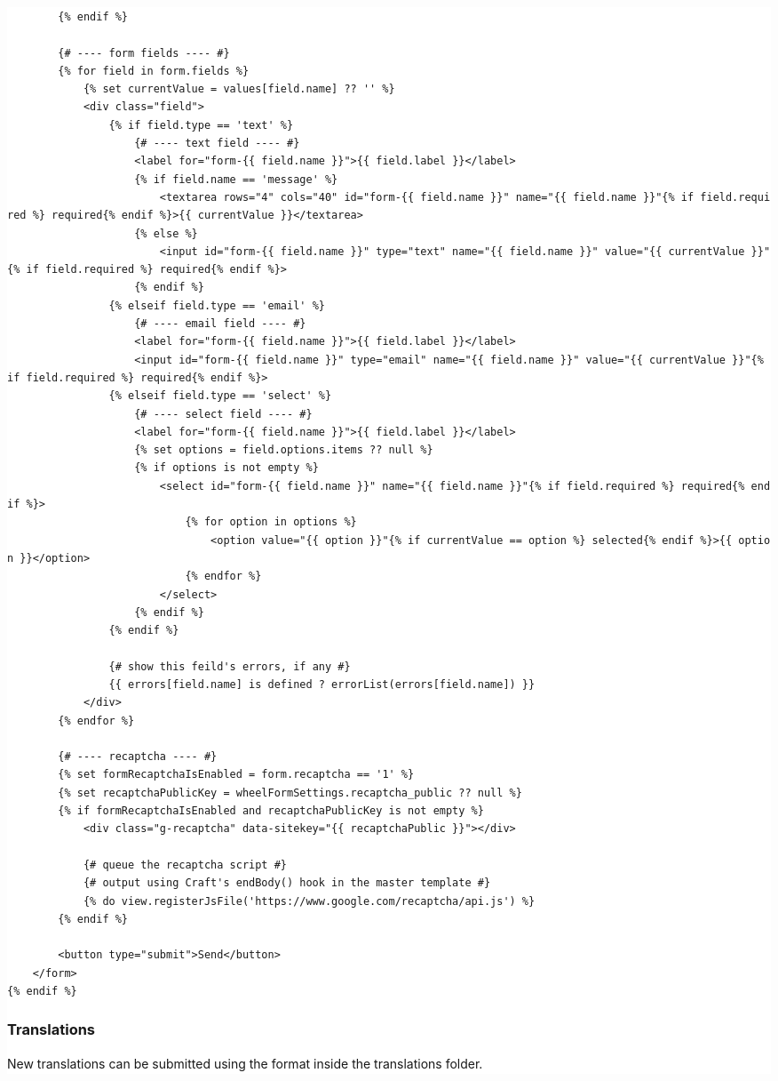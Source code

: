 ```twig
        {% endif %}

		{# ---- form fields ---- #}
		{% for field in form.fields %}
			{% set currentValue = values[field.name] ?? '' %}
			<div class="field">
				{% if field.type == 'text' %}
					{# ---- text field ---- #}
					<label for="form-{{ field.name }}">{{ field.label }}</label>
					{% if field.name == 'message' %}
						<textarea rows="4" cols="40" id="form-{{ field.name }}" name="{{ field.name }}"{% if field.required %} required{% endif %}>{{ currentValue }}</textarea>
					{% else %}
						<input id="form-{{ field.name }}" type="text" name="{{ field.name }}" value="{{ currentValue }}"{% if field.required %} required{% endif %}>
					{% endif %}
				{% elseif field.type == 'email' %}
					{# ---- email field ---- #}
					<label for="form-{{ field.name }}">{{ field.label }}</label>
					<input id="form-{{ field.name }}" type="email" name="{{ field.name }}" value="{{ currentValue }}"{% if field.required %} required{% endif %}>
				{% elseif field.type == 'select' %}
					{# ---- select field ---- #}
					<label for="form-{{ field.name }}">{{ field.label }}</label>
					{% set options = field.options.items ?? null %}
					{% if options is not empty %}
						<select id="form-{{ field.name }}" name="{{ field.name }}"{% if field.required %} required{% endif %}>
							{% for option in options %}
								<option value="{{ option }}"{% if currentValue == option %} selected{% endif %}>{{ option }}</option>
							{% endfor %}
						</select>
					{% endif %}
				{% endif %}

				{# show this feild's errors, if any #}
				{{ errors[field.name] is defined ? errorList(errors[field.name]) }}
			</div>
		{% endfor %}
		
		{# ---- recaptcha ---- #}
		{% set formRecaptchaIsEnabled = form.recaptcha == '1' %}
		{% set recaptchaPublicKey = wheelFormSettings.recaptcha_public ?? null %}
		{% if formRecaptchaIsEnabled and recaptchaPublicKey is not empty %}
		    <div class="g-recaptcha" data-sitekey="{{ recaptchaPublic }}"></div>
	
			{# queue the recaptcha script #}
			{# output using Craft's endBody() hook in the master template #}
		    {% do view.registerJsFile('https://www.google.com/recaptcha/api.js') %}
		{% endif %}

		<button type="submit">Send</button>
	</form>
{% endif %}
```


### Translations
New translations can be submitted using the format inside the translations folder.
